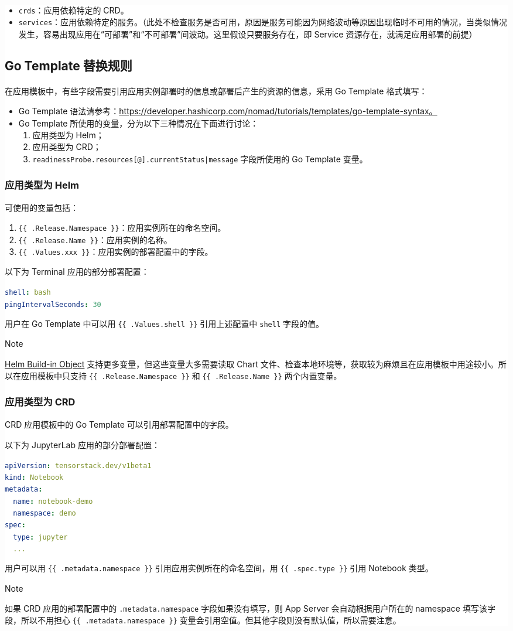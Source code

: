 * `crds`：应用依赖特定的 CRD。
* `services`：应用依赖特定的服务。（此处不检查服务是否可用，原因是服务可能因为网络波动等原因出现临时不可用的情况，当类似情况发生，容易出现应用在“可部署”和“不可部署”间波动。这里假设只要服务存在，即 Service 资源存在，就满足应用部署的前提）

## Go Template 替换规则

在应用模板中，有些字段需要引用应用实例部署时的信息或部署后产生的资源的信息，采用 Go Template 格式填写：

* Go Template 语法请参考：https://developer.hashicorp.com/nomad/tutorials/templates/go-template-syntax。
* Go Template 所使用的变量，分为以下三种情况在下面进行讨论：
  1. 应用类型为 Helm；
  2. 应用类型为 CRD；
  3. `readinessProbe.resources[@].currentStatus|message` 字段所使用的 Go Template 变量。

### 应用类型为 Helm

可使用的变量包括：

1. `{{ .Release.Namespace }}`：应用实例所在的命名空间。
2. `{{ .Release.Name }}`：应用实例的名称。
3. `{{ .Values.xxx }}`：应用实例的部署配置中的字段。

以下为 Terminal 应用的部分部署配置：

```yaml
shell: bash
pingIntervalSeconds: 30
```

用户在 Go Template 中可以用 `{{ .Values.shell }}` 引用上述配置中 `shell` 字段的值。

> [!NOTE]
> [Helm Build-in Object](https://helm.sh/docs/chart_template_guide/builtin_objects/) 支持更多变量，但这些变量大多需要读取 Chart 文件、检查本地环境等，获取较为麻烦且在应用模板中用途较小。所以在应用模板中只支持 `{{ .Release.Namespace }}` 和 `{{ .Release.Name }}` 两个内置变量。

### 应用类型为 CRD

CRD 应用模板中的 Go Template 可以引用部署配置中的字段。

以下为 JupyterLab 应用的部分部署配置：

```yaml
apiVersion: tensorstack.dev/v1beta1
kind: Notebook
metadata:
  name: notebook-demo
  namespace: demo
spec:
  type: jupyter
  ...
```

用户可以用 `{{ .metadata.namespace }}` 引用应用实例所在的命名空间，用 `{{ .spec.type }}` 引用 Notebook 类型。

> [!NOTE]
> 如果 CRD 应用的部署配置中的 `.metadata.namespace` 字段如果没有填写，则 App Server 会自动根据用户所在的 namespace 填写该字段，所以不用担心 `{{ .metadata.namespace }}` 变量会引用空值。但其他字段则没有默认值，所以需要注意。
